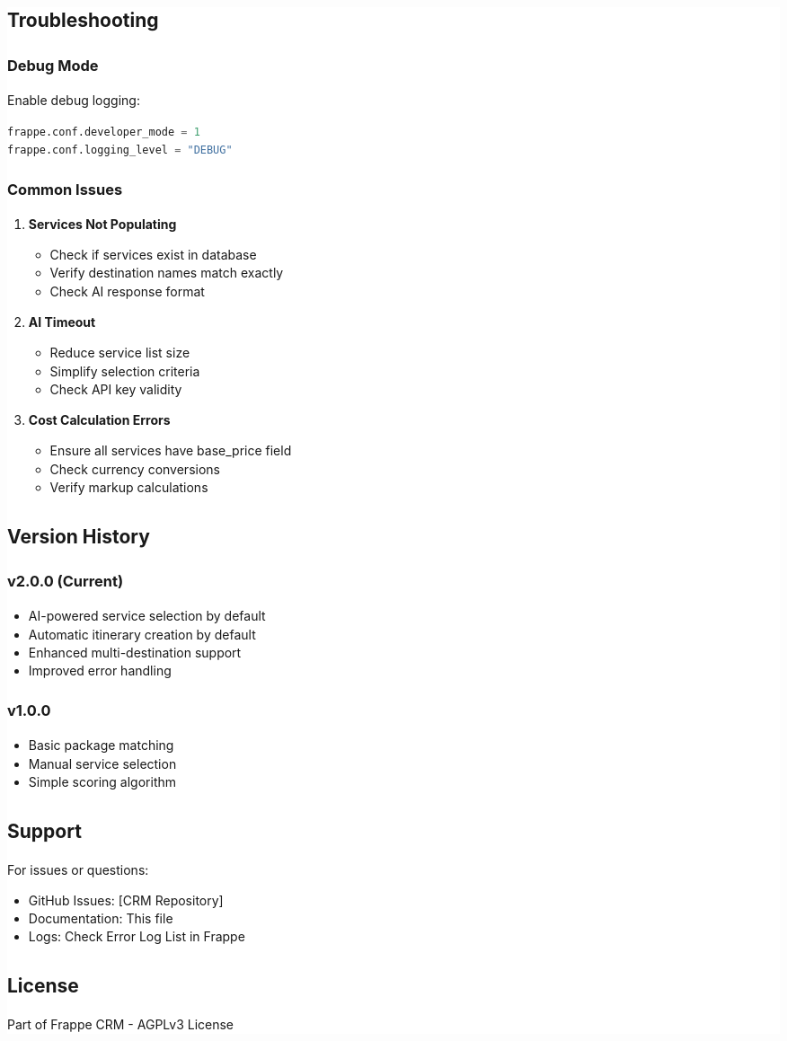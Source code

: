 ## Troubleshooting

### Debug Mode
Enable debug logging:
```python
frappe.conf.developer_mode = 1
frappe.conf.logging_level = "DEBUG"
```

### Common Issues

1. **Services Not Populating**
   - Check if services exist in database
   - Verify destination names match exactly
   - Check AI response format

2. **AI Timeout**
   - Reduce service list size
   - Simplify selection criteria
   - Check API key validity

3. **Cost Calculation Errors**
   - Ensure all services have base_price field
   - Check currency conversions
   - Verify markup calculations

## Version History

### v2.0.0 (Current)
- AI-powered service selection by default
- Automatic itinerary creation by default
- Enhanced multi-destination support
- Improved error handling

### v1.0.0
- Basic package matching
- Manual service selection
- Simple scoring algorithm

## Support

For issues or questions:
- GitHub Issues: [CRM Repository]
- Documentation: This file
- Logs: Check Error Log List in Frappe

## License

Part of Frappe CRM - AGPLv3 License